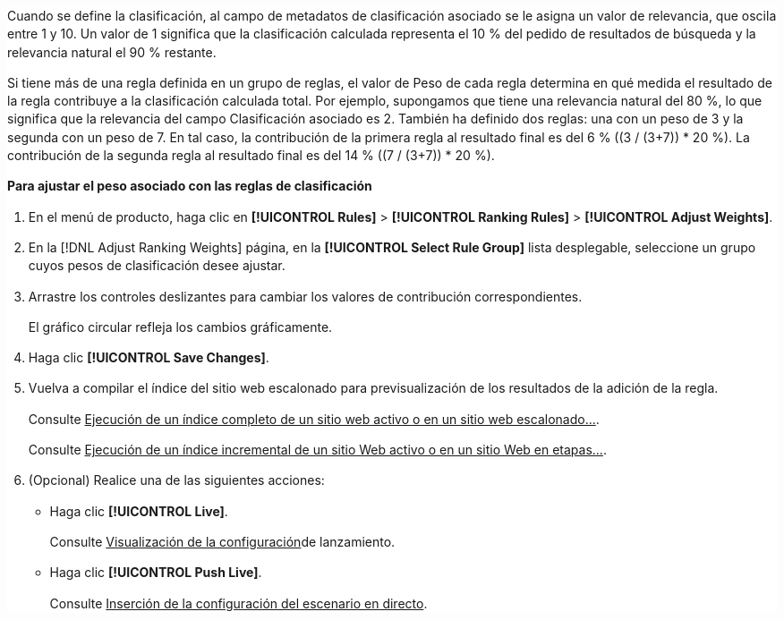 Cuando se define la clasificación, al campo de metadatos de clasificación asociado se le asigna un valor de relevancia, que oscila entre 1 y 10. Un valor de 1 significa que la clasificación calculada representa el 10 % del pedido de resultados de búsqueda y la relevancia natural el 90 % restante.

Si tiene más de una regla definida en un grupo de reglas, el valor de Peso de cada regla determina en qué medida el resultado de la regla contribuye a la clasificación calculada total. Por ejemplo, supongamos que tiene una relevancia natural del 80 %, lo que significa que la relevancia del campo Clasificación asociado es 2. También ha definido dos reglas: una con un peso de 3 y la segunda con un peso de 7. En tal caso, la contribución de la primera regla al resultado final es del 6 % ((3 / (3+7)) * 20 %). La contribución de la segunda regla al resultado final es del 14 % ((7 / (3+7)) * 20 %).

**Para ajustar el peso asociado con las reglas de clasificación**

1. En el menú de producto, haga clic en **[!UICONTROL Rules]** > **[!UICONTROL Ranking Rules]** > **[!UICONTROL Adjust Weights]**.
1. En la [!DNL Adjust Ranking Weights] página, en la **[!UICONTROL Select Rule Group]** lista desplegable, seleccione un grupo cuyos pesos de clasificación desee ajustar.
1. Arrastre los controles deslizantes para cambiar los valores de contribución correspondientes.

   El gráfico circular refleja los cambios gráficamente.
1. Haga clic **[!UICONTROL Save Changes]**.
1. Vuelva a compilar el índice del sitio web escalonado para previsualización de los resultados de la adición de la regla.

   Consulte [Ejecución de un índice completo de un sitio web activo o en un sitio web escalonado...](../c-about-index-menu/c-about-full-index.md#task_F7FE04D8A1654A7787FCCA31B45EB42D).

   Consulte [Ejecución de un índice incremental de un sitio Web activo o en un sitio Web en etapas...](../c-about-index-menu/c-about-incremental-index.md#task_9BFB6157F3884B2FAECB7E0E9CA318CB).
1. (Opcional) Realice una de las siguientes acciones:

   * Haga clic **[!UICONTROL Live]**.

      Consulte [Visualización de la configuración](../c-about-staging.md#task_401A0EBDB5DB4D4CA933CBA7BECDC10F)de lanzamiento.

   * Haga clic **[!UICONTROL Push Live]**.

      Consulte [Inserción de la configuración del escenario en directo](../c-about-staging.md#task_44306783B4C0408AAA58B471DAF2D9A4).
